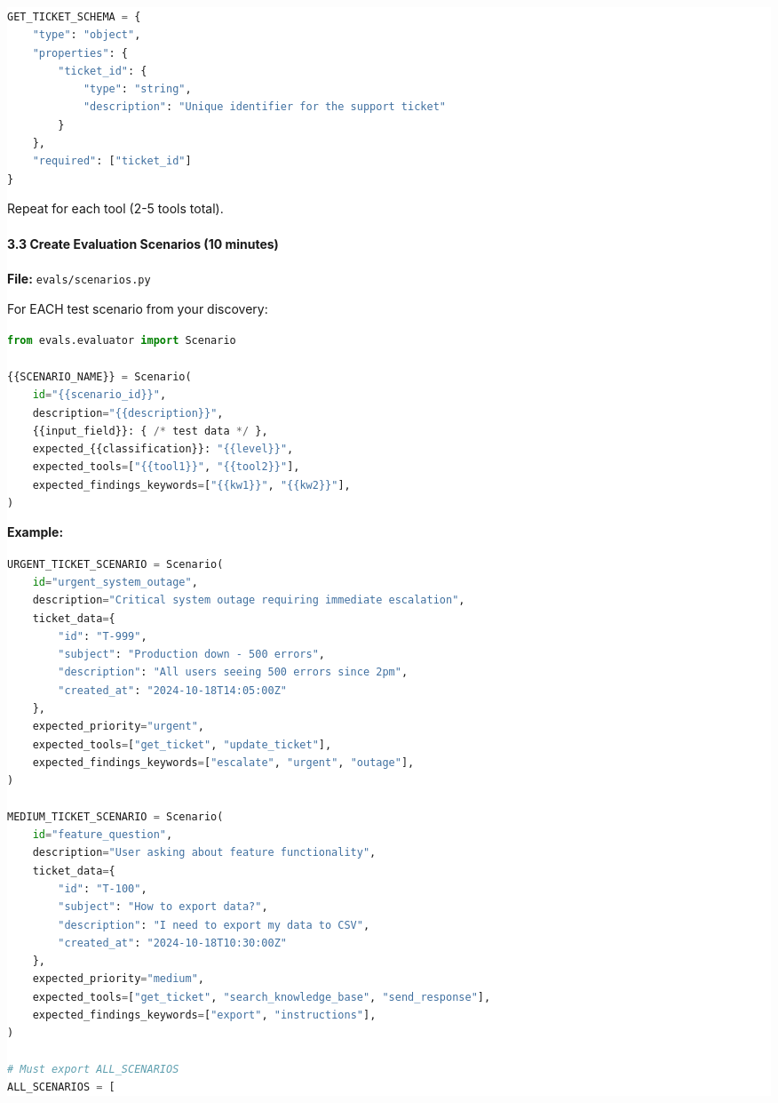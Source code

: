 ```python
GET_TICKET_SCHEMA = {
    "type": "object",
    "properties": {
        "ticket_id": {
            "type": "string",
            "description": "Unique identifier for the support ticket"
        }
    },
    "required": ["ticket_id"]
}
```

Repeat for each tool (2-5 tools total).

#### 3.3 Create Evaluation Scenarios (10 minutes)

**File:** `evals/scenarios.py`

For EACH test scenario from your discovery:

```python
from evals.evaluator import Scenario

{{SCENARIO_NAME}} = Scenario(
    id="{{scenario_id}}",
    description="{{description}}",
    {{input_field}}: { /* test data */ },
    expected_{{classification}}: "{{level}}",
    expected_tools=["{{tool1}}", "{{tool2}}"],
    expected_findings_keywords=["{{kw1}}", "{{kw2}}"],
)
```

**Example:**

```python
URGENT_TICKET_SCENARIO = Scenario(
    id="urgent_system_outage",
    description="Critical system outage requiring immediate escalation",
    ticket_data={
        "id": "T-999",
        "subject": "Production down - 500 errors",
        "description": "All users seeing 500 errors since 2pm",
        "created_at": "2024-10-18T14:05:00Z"
    },
    expected_priority="urgent",
    expected_tools=["get_ticket", "update_ticket"],
    expected_findings_keywords=["escalate", "urgent", "outage"],
)

MEDIUM_TICKET_SCENARIO = Scenario(
    id="feature_question",
    description="User asking about feature functionality",
    ticket_data={
        "id": "T-100",
        "subject": "How to export data?",
        "description": "I need to export my data to CSV",
        "created_at": "2024-10-18T10:30:00Z"
    },
    expected_priority="medium",
    expected_tools=["get_ticket", "search_knowledge_base", "send_response"],
    expected_findings_keywords=["export", "instructions"],
)

# Must export ALL_SCENARIOS
ALL_SCENARIOS = [
```